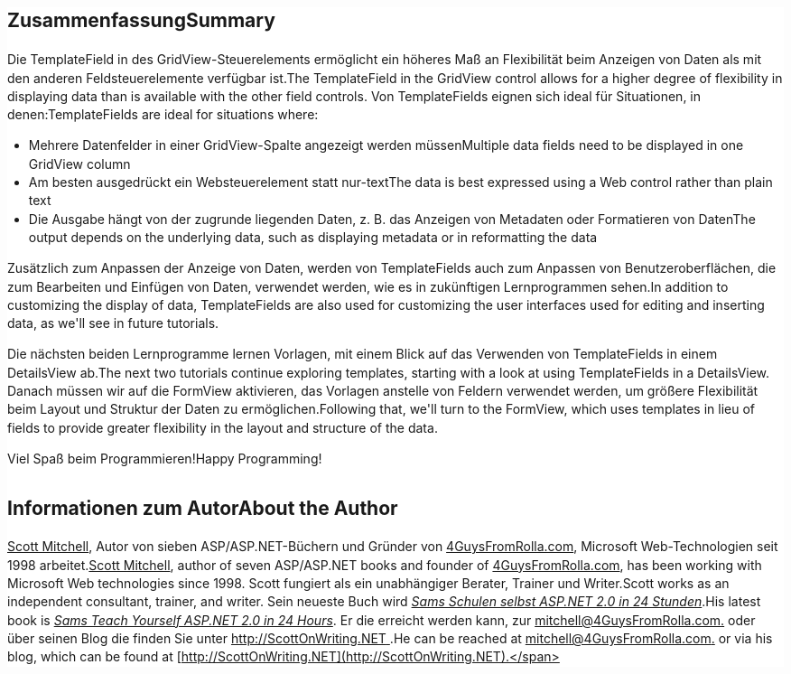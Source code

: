 
## <a name="summary"></a><span data-ttu-id="a83e6-280">Zusammenfassung</span><span class="sxs-lookup"><span data-stu-id="a83e6-280">Summary</span></span>

<span data-ttu-id="a83e6-281">Die TemplateField in des GridView-Steuerelements ermöglicht ein höheres Maß an Flexibilität beim Anzeigen von Daten als mit den anderen Feldsteuerelemente verfügbar ist.</span><span class="sxs-lookup"><span data-stu-id="a83e6-281">The TemplateField in the GridView control allows for a higher degree of flexibility in displaying data than is available with the other field controls.</span></span> <span data-ttu-id="a83e6-282">Von TemplateFields eignen sich ideal für Situationen, in denen:</span><span class="sxs-lookup"><span data-stu-id="a83e6-282">TemplateFields are ideal for situations where:</span></span>

- <span data-ttu-id="a83e6-283">Mehrere Datenfelder in einer GridView-Spalte angezeigt werden müssen</span><span class="sxs-lookup"><span data-stu-id="a83e6-283">Multiple data fields need to be displayed in one GridView column</span></span>
- <span data-ttu-id="a83e6-284">Am besten ausgedrückt ein Websteuerelement statt nur-text</span><span class="sxs-lookup"><span data-stu-id="a83e6-284">The data is best expressed using a Web control rather than plain text</span></span>
- <span data-ttu-id="a83e6-285">Die Ausgabe hängt von der zugrunde liegenden Daten, z. B. das Anzeigen von Metadaten oder Formatieren von Daten</span><span class="sxs-lookup"><span data-stu-id="a83e6-285">The output depends on the underlying data, such as displaying metadata or in reformatting the data</span></span>

<span data-ttu-id="a83e6-286">Zusätzlich zum Anpassen der Anzeige von Daten, werden von TemplateFields auch zum Anpassen von Benutzeroberflächen, die zum Bearbeiten und Einfügen von Daten, verwendet werden, wie es in zukünftigen Lernprogrammen sehen.</span><span class="sxs-lookup"><span data-stu-id="a83e6-286">In addition to customizing the display of data, TemplateFields are also used for customizing the user interfaces used for editing and inserting data, as we'll see in future tutorials.</span></span>

<span data-ttu-id="a83e6-287">Die nächsten beiden Lernprogramme lernen Vorlagen, mit einem Blick auf das Verwenden von TemplateFields in einem DetailsView ab.</span><span class="sxs-lookup"><span data-stu-id="a83e6-287">The next two tutorials continue exploring templates, starting with a look at using TemplateFields in a DetailsView.</span></span> <span data-ttu-id="a83e6-288">Danach müssen wir auf die FormView aktivieren, das Vorlagen anstelle von Feldern verwendet werden, um größere Flexibilität beim Layout und Struktur der Daten zu ermöglichen.</span><span class="sxs-lookup"><span data-stu-id="a83e6-288">Following that, we'll turn to the FormView, which uses templates in lieu of fields to provide greater flexibility in the layout and structure of the data.</span></span>

<span data-ttu-id="a83e6-289">Viel Spaß beim Programmieren!</span><span class="sxs-lookup"><span data-stu-id="a83e6-289">Happy Programming!</span></span>

## <a name="about-the-author"></a><span data-ttu-id="a83e6-290">Informationen zum Autor</span><span class="sxs-lookup"><span data-stu-id="a83e6-290">About the Author</span></span>

<span data-ttu-id="a83e6-291">[Scott Mitchell](http://www.4guysfromrolla.com/ScottMitchell.shtml), Autor von sieben ASP/ASP.NET-Büchern und Gründer von [4GuysFromRolla.com](http://www.4guysfromrolla.com), Microsoft Web-Technologien seit 1998 arbeitet.</span><span class="sxs-lookup"><span data-stu-id="a83e6-291">[Scott Mitchell](http://www.4guysfromrolla.com/ScottMitchell.shtml), author of seven ASP/ASP.NET books and founder of [4GuysFromRolla.com](http://www.4guysfromrolla.com), has been working with Microsoft Web technologies since 1998.</span></span> <span data-ttu-id="a83e6-292">Scott fungiert als ein unabhängiger Berater, Trainer und Writer.</span><span class="sxs-lookup"><span data-stu-id="a83e6-292">Scott works as an independent consultant, trainer, and writer.</span></span> <span data-ttu-id="a83e6-293">Sein neueste Buch wird [ *Sams Schulen selbst ASP.NET 2.0 in 24 Stunden*](https://www.amazon.com/exec/obidos/ASIN/0672327384/4guysfromrollaco).</span><span class="sxs-lookup"><span data-stu-id="a83e6-293">His latest book is [*Sams Teach Yourself ASP.NET 2.0 in 24 Hours*](https://www.amazon.com/exec/obidos/ASIN/0672327384/4guysfromrollaco).</span></span> <span data-ttu-id="a83e6-294">Er die erreicht werden kann, zur [ mitchell@4GuysFromRolla.com.](mailto:mitchell@4GuysFromRolla.com) oder über seinen Blog die finden Sie unter [ http://ScottOnWriting.NET ](http://ScottOnWriting.NET).</span><span class="sxs-lookup"><span data-stu-id="a83e6-294">He can be reached at [mitchell@4GuysFromRolla.com.](mailto:mitchell@4GuysFromRolla.com) or via his blog, which can be found at [http://ScottOnWriting.NET](http://ScottOnWriting.NET).</span></span>
